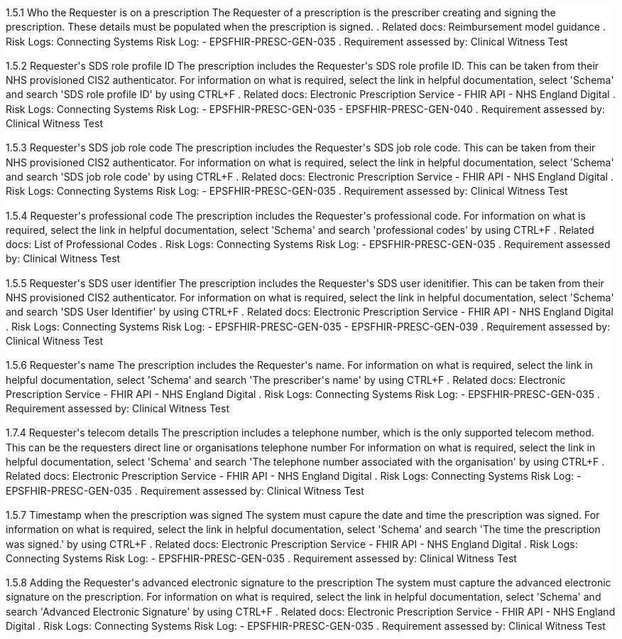 1.5.1 Who the Requester is on a prescription The Requester of a prescription is the prescriber creating and signing the prescription. These details must be populated when the prescription is signed. . Related docs: Reimbursement model guidance . Risk Logs: Connecting Systems Risk Log:  - EPSFHIR-PRESC-GEN-035 . Requirement assessed by: Clinical Witness Test

1.5.2 Requester's SDS role profile ID The prescription includes the Requester's SDS role profile ID.   This can be taken from their NHS provisioned CIS2 authenticator.  For information on what is required, select the link in helpful documentation, select 'Schema' and search 'SDS role profile ID' by using CTRL+F . Related docs: Electronic Prescription Service - FHIR API - NHS England Digital . Risk Logs: Connecting Systems Risk Log: - EPSFHIR-PRESC-GEN-035  - EPSFHIR-PRESC-GEN-040 . Requirement assessed by: Clinical Witness Test

1.5.3 Requester's SDS job role code The prescription includes the Requester's SDS job role code.   This can be taken from their NHS provisioned CIS2 authenticator.  For information on what is required, select the link in helpful documentation, select 'Schema' and search 'SDS job role code' by using CTRL+F . Related docs: Electronic Prescription Service - FHIR API - NHS England Digital . Risk Logs: Connecting Systems Risk Log: - EPSFHIR-PRESC-GEN-035 . Requirement assessed by: Clinical Witness Test

1.5.4 Requester's professional code The prescription includes the Requester's professional code.  For information on what is required, select the link in helpful documentation, select 'Schema' and search 'professional codes' by using CTRL+F . Related docs: List of Professional Codes . Risk Logs: Connecting Systems Risk Log: - EPSFHIR-PRESC-GEN-035 . Requirement assessed by: Clinical Witness Test

1.5.5 Requester's SDS user identifier The prescription includes the Requester's SDS user idenitifier.   This can be taken from their NHS provisioned CIS2 authenticator.  For information on what is required, select the link in helpful documentation, select 'Schema' and search 'SDS User Identifier' by using CTRL+F . Related docs: Electronic Prescription Service - FHIR API - NHS England Digital . Risk Logs: Connecting Systems Risk Log: - EPSFHIR-PRESC-GEN-035  - EPSFHIR-PRESC-GEN-039 . Requirement assessed by: Clinical Witness Test

1.5.6 Requester's name The prescription includes the Requester's name.  For information on what is required, select the link in helpful documentation, select 'Schema' and search 'The prescriber's name' by using CTRL+F . Related docs: Electronic Prescription Service - FHIR API - NHS England Digital . Risk Logs: Connecting Systems Risk Log: - EPSFHIR-PRESC-GEN-035 . Requirement assessed by: Clinical Witness Test

1.7.4 Requester's telecom details The prescription includes a telephone number, which is the only supported telecom method. This can be the requesters direct line or organisations telephone number  For information on what is required, select the link in helpful documentation, select 'Schema' and search 'The telephone number associated with the organisation' by using CTRL+F . Related docs: Electronic Prescription Service - FHIR API - NHS England Digital . Risk Logs: Connecting Systems Risk Log: - EPSFHIR-PRESC-GEN-035 . Requirement assessed by: Clinical Witness Test

1.5.7 Timestamp when the prescription was signed The system must capure the date and time the prescription was signed.  For information on what is required, select the link in helpful documentation, select 'Schema' and search 'The time the prescription was signed.' by using CTRL+F . Related docs: Electronic Prescription Service - FHIR API - NHS England Digital . Risk Logs: Connecting Systems Risk Log:  - EPSFHIR-PRESC-GEN-035 . Requirement assessed by: Clinical Witness Test

1.5.8 Adding the Requester's advanced electronic signature to the prescription The system must capture the advanced electronic signature on the prescription.  For information on what is required, select the link in helpful documentation, select 'Schema' and search 'Advanced Electronic Signature' by using CTRL+F . Related docs: Electronic Prescription Service - FHIR API - NHS England Digital . Risk Logs: Connecting Systems Risk Log:  - EPSFHIR-PRESC-GEN-035 . Requirement assessed by: Clinical Witness Test
